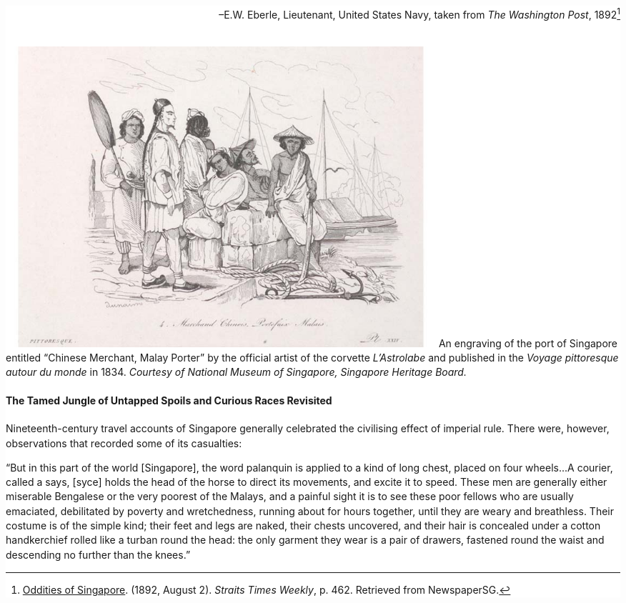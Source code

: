 <span style="display: block; text-align:right;">–E.W. Eberle, Lieutenant, United States Navy, taken from <i>The Washington Post</i>, 1892[^33]</span>

<div style="background-color: white;">
<br/>
<img src="/images/vol-10-issue-3/19thcentury/Chinese_merchant_Malay_porter.jpg" style="width:70%;">
An engraving of the port of Singapore entitled “Chinese Merchant, Malay Porter” by the official artist of the corvette <i>L’Astrolabe</i> and published in the <i>Voyage pittoresque autour du monde</i> in 1834. <i>Courtesy of National Museum of Singapore, Singapore Heritage Board.</i></div>

#### **The Tamed Jungle of Untapped Spoils and Curious Races Revisited**

Nineteenth-century travel accounts of Singapore generally celebrated the civilising effect of imperial rule. There were, however, observations that recorded some of its casualties:

“But in this part of the world [Singapore], the word palanquin is applied to a kind of long chest, placed on four wheels...A courier, called a says, [syce] holds the head of the horse to direct its movements, and excite it to speed. These men are generally either miserable Bengalese or the very poorest of the Malays, and a painful sight it is to see these poor fellows who are usually emaciated, debilitated by poverty and wretchedness, running about for hours together, until they are weary and breathless. Their costume is of the simple kind; their feet and legs are naked, their chests uncovered, and their hair is concealed under a cotton handkerchief rolled like a turban round the head: the only garment they wear is a pair of drawers, fastened round the waist and descending no further than the knees.”


[^1]: Liu, G. (Ed.). (1987). *[Nineteenth century prints of Singapore](https://eservice.nlb.gov.sg/item_holding.aspx?bid=4413294)* (p. 7). Singapore: National Museum. (Call no.: RSING 769.4995957 TEO); Dupree, A.H. (1953). Science vs. the military: Dr. James Morrow and the Perry expedition. <i>Pacific Historical Review</i>, 22 (1), 29–31. Retrieved from JSTOR via NLB’s [eResources](https://eresources.nlb.gov.sg/main/) website; Ramsland, M. (2010). Impressions of a young French gentleman’s 1866 visit to the Australian colonies. <i>Australian Studies</i>, 2, 1–2. Retrieved from National Library of Australia website.
[^2]: Driver, F. (2004). Distance and disturbance: Travel, exploration and knowledge in the nineteenth century. <i>Transactions of the Royal Historical Society</i> (sixth series), 14, 73–92, pp. 78, 80–85. Retrieved from JSTOR via NLB’s [eResources](https://eresources.nlb.gov.sg/main/) website.
[^3]: Wong, H.S., & Waterson, R. (2010). *[Singapore through 19th century prints & paintings](https://eservice.nlb.gov.sg/item_holding.aspx?bid=13313091)* (p. 11). Singapore: Editions Didier Millet and National Museum of Singapore. (Call no.: RSING 769.499595703 WON)
[^4]: Mazower, M. (2002). Travellers and the Oriental city, c. 1840–1920. <i>Transactions of the Royal Historical Society</i>, 12, 59–111, p. 60. Retrieved from JSTOR via NLB’s [eResources](https://eresources.nlb.gov.sg/main/) website.
[^5]: [Wong & Waterson](https://eservice.nlb.gov.sg/item_holding.aspx?bid=13313091), 2010, p. 11.
[^6]: Hawks, F.L. (1856). <i>The narrative of the expedition of an American squadron to the China seas and Japan, performed in the years 1852, 1853, and 1854, under the command of M.C. Perry, United States Navy…</i> (Vol. 1; p. 129). Washington: Beverly Tucker. Retrieved from Internet Archive website.
[^7]: Lim, I. (2003). *[Sketches in the Straits: Nineteenth-century watercolours and manuscript of Singapore, Malacca, Penang and Batavia by Charles Dyce](https://eservice.nlb.gov.sg/item_holding.aspx?bid=12163033)* (pp. 15, 32). Singapore: NUS Museum. (Call no.: RSING 759.2911 LIM)
[^8]: Falconer, J. (1987). *[A vision of the past: A history of early photography in Singapore and Malaya. The photographs of G.R. Lambert & Co., 1880–1910](https://eservice.nlb.gov.sg/item_holding.aspx?bid=12496401)* (p. 10). Singapore: Times Editions. (Call no.: RCLOS 779.995957 FAL)
[^9]: [Falconer](https://eservice.nlb.gov.sg/item_holding.aspx?bid=12496401), 1987, p. 31.
[^10]: [Lim](https://eservice.nlb.gov.sg/item_holding.aspx?bid=12163033), 2003, p. 35.
[^11]: Wise, M., & Wise, M. H. (1996). *[Travellers tales of Singapore](https://eservice.nlb.gov.sg/item_holding.aspx?bid=7977864)* (p. 3). Brighton: In Print Publishing. (Call no.: RSING 959.57 TRA). Description of Singapore as an international “commercial mart” also found in Hawks, 1856, p. 125.
[^12]: [Wong & Waterson](https://eservice.nlb.gov.sg/item_holding.aspx?bid=13313091), 2010, p. 146.
[^13]: [Wong & Waterson](https://eservice.nlb.gov.sg/item_holding.aspx?bid=13313091), 2010, p. 87.
[^15]: [Lim](https://eservice.nlb.gov.sg/item_holding.aspx?bid=12163033), 2003, pp. 48–63.
[^16]: Hall-Jones, J. & Hooi, C. (1979). *[An early surveyor in Singapore: John Turnbull Thomson in Singapore 1841–1843](https://eservice.nlb.gov.sg/item_holding.aspx?bid=4082509)* (pp. 1, 24, 31–34). Singapore: The National Museum. (Call no.: RSING 925 THO)
[^17]: Bennett, G. (1834). *[Wanderings in New South Wates, Batavia, Pedir Coast, Singapore, and China](https://eresources.nlb.gov.sg/printheritage/detail/1e01ed12-fab7-432c-8743-12b9fc3c93d5.aspx)* (Vol. II; pp. 129–130). London: R. Bentley. Retrieved from BookSG. (Call no.: RRARE 910.4 BEN; Microfilm no.: NL7979; Accession no.: B29034264H [v. 2])
[^18]: Arnold, D. (2000, March). “Illusory riches”: Representations of the tropical world, 1840–1950. <i>Singapore Journal of Tropical Geography</i>, 21 (1), 6–8. Retrieved from EBSCOHost via NLB’s [eResources](https://eresources.nlb.gov.sg/main/) website; Wikipedia. (2014, August). <i>Tropical geography</i>. Retrieved from Wikipedia.
[^19]: Makepeace, W., Brooke, G.E., & Braddell, R.St.J. (Eds.). (1991). *[One hundred years of Singapore](https://eservice.nlb.gov.sg/item_holding.aspx?bid=6203718)* (Vol. 2; p. 29). Singapore: Oxford University Press. (Call no.: RSING 959.57 ONE); Goh, C.B. (2013). *[Technology and entrepot colonialism in Singapore, 1819–1940](https://eservice.nlb.gov.sg/item_holding.aspx?bid=200130222)* (p. 145). Singapore: ISEAS. (Call no.: RSING 338.06409595 GOH); Driver, F., & Martins, L. (Eds.). (2010). <i>Tropical vision in an age of empire</i> (p. 14). Chicago: University of Chicago Press. 
[^20]: [Goh](https://eservice.nlb.gov.sg/item_holding.aspx?bid=200130222), 2013, p. 145.
[^21]: [Wong & Waterson](https://eservice.nlb.gov.sg/item_holding.aspx?bid=13313091), 2010, p. 139.
[^22]: [Wong & Waterson](https://eservice.nlb.gov.sg/item_holding.aspx?bid=13313091), 2010, p. 139.
[^23]: Davidson, G.F. (2008, October 24). Trade and travel in the Far East or recollections of twenty-one years passed in Java, Singapore, Australia and China [ebook] (p. 26). Retrieved 2014, July, from archive.org. 
[^24]: [Bennett](https://eresources.nlb.gov.sg/printheritage/detail/1e01ed12-fab7-432c-8743-12b9fc3c93d5.aspx), 1834, pp. 177–178; [Untitled](https://eresources.nlb.gov.sg/newspapers/Digitised/Article/singfreepressa18441205-1.2.8). (1844, December 5). <i>The Singapore Free Press</i>, p. 2 Retrieved from NewspaperSG.
[^25]: Driver & Martins, 2010, p. 14. 
[^26]: [Wong & Waterson](https://eservice.nlb.gov.sg/item_holding.aspx?bid=13313091), 2010, p. 146.
[^27]: Foenander, T. (n.d.). <i>Raphael Semmes’ description of early Singapore</i>. Retrieved from The Navy & Marine Living History Association website.
[^28]: Bird, I.L. (2013). <i>The Golden Chersonese and the way thither</i> [ebook] (pp. 150–151). (Vol. 11; pp. 167–168). London: Forgotten Book. (Original work published 1883). 
[^29]: Bird, 2013, pp. 144–145. 
[^30]: [Falconer](https://eservice.nlb.gov.sg/item_holding.aspx?bid=12496401), 1987, pp. 30–31; Jackson, A. (1992). Imagining Japan: The Victorian perception and acquisition of Japanese culture. <i>Journal of Design History 5</i> (4), 245–256, pp. 247–248. Retrieved from JSTOR via NLB’s [eResources](https://eresources.nlb.gov.sg/main/) website.
[^31]: [Liu](https://eservice.nlb.gov.sg/item_holding.aspx?bid=4413294), 1987, p. 13: Ramsland, 2010, pp. 14–16.
[^32]: [Liu](https://eservice.nlb.gov.sg/item_holding.aspx?bid=4413294), 1987, pp. 12–13; Worsfold, W.B. (1893). <i>A visit to Java, with an account of the founding of Singapore</i> (pp. 280–281). London: Richard Bentley and Son. Retrieved from Project Gutenberg website; [A lady on Singapore](http://eresources.nlb.gov.sg/newspapers/Digitised/Article/stweekly18921005-1.2.43). (1892, October 5). <i>Straits Times Weekly</i>, p. 7. Retrieved from NewspaperSG.
[^33]: [Oddities of Singapore](http://eresources.nlb.gov.sg/newspapers/Digitised/Article/stweekly18920802-1.2.21). (1892, August 2). <i>Straits Times Weekly</i>, p. 462. Retrieved from NewspaperSG.
[^34]: Yvan, M. (1855). *[Six months among the Malays and a year in China](https://catalog.hathitrust.org/api/volumes/oclc/7482888.html)* (p. 64). London: J. Blackwood. Retrieved from catalog.hathitrust.org. (Call no.: RRARE 959.5 YVA; Accession no.: B29032526G)
[^35]: [Yvan](https://catalog.hathitrust.org/api/volumes/oclc/7482888.html), 1855, pp. 71–73, 81, 101–102; [The diseased and indigent of Singapore, their miseries and the means for their relief](https://eresources.nlb.gov.sg/newspapers/Digitised/Article/straitstimes18450923-1.2.11). (1845, September 23). <i>The Straits Times</i>, p. 3; [Singapore street scenes](http://eresources.nlb.gov.sg/newspapers/Digitised/Article/stweekly18930531-1.2.88). (1893, May 31). <i>Straits Times Weekly</i>, p. 14. Retrieved from NewspaperSG; Han, M.L. (2003, October). From travelogues to guidebooks: Imagining colonial Singapore, 1819–1940. <i>Sojourn: Journal of Social Issues in Southeast Asia</i>, 18 (2), 257–278, pp. 264–265. Retrieved from JSTOR via NLB’s [eResources](https://eresources.nlb.gov.sg/main/) website; Singh, A.R. (1995). *[A journey through Singapore: Travellers' impressions of a by-gone time](https://eservice.nlb.gov.sg/item_holding.aspx?bid=7488917)* (p. 44). Singapore: Landmark Books. (Call no.: RSING 959.57 REE)
[^36]: Cameron, J. (1865). *[Our tropical possessions in Malayan India: Being a descriptive account of Singapore, Penang, Province Wesley, and Malacca; their peoples, products, commerce, and government](https://eresources.nlb.gov.sg/printheritage/detail/7658c549-f1c5-47c7-b8b6-831f7eb90c58.aspx?s=Our tropical possessions in Malayan India)* (p. 82). London: Smith, Elder and Co. Retrieved from BookSG. (Call no.: RRARE 959.5 CAM-[JSB]; Microfilm no.: NL11224; Accession no.: B29032445G)
[^37]: [Notes in the Straits](http://eresources.nlb.gov.sg/newspapers/Digitised/Article/singfreepressa18430907-1.2.7). (1843, September 7). <i>The Singapore Free Press</i>, p. 3. Retrieved from NewspaperSG.
[^38]: Mazower, 2002, p. 70; Driver & Martins, 2010, pp. 3–5.